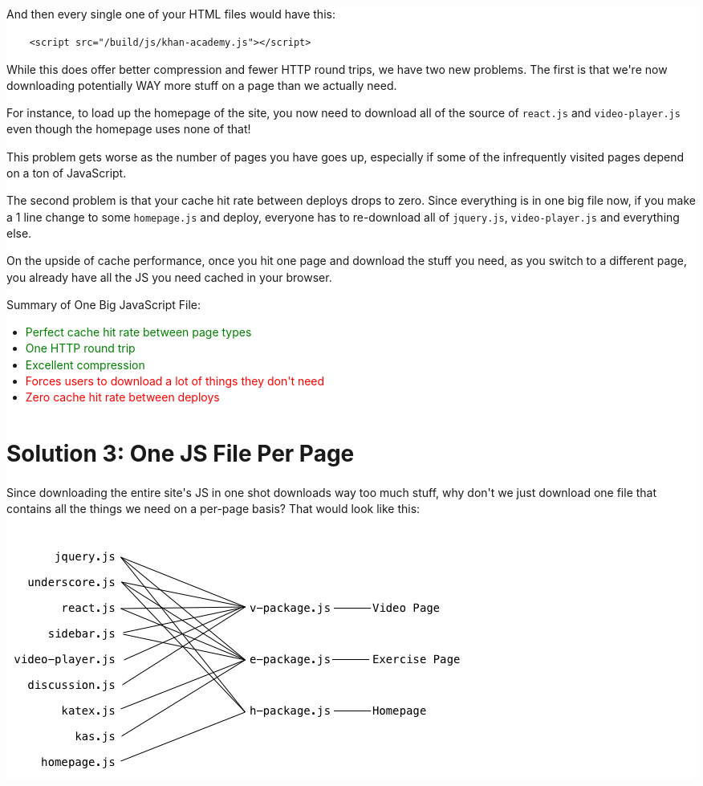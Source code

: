 And then every single one of your HTML files would have this:

```
    <script src="/build/js/khan-academy.js"></script>
```

While this does offer better compression and fewer HTTP round trips, we have two 
new problems. The first is that we're now downloading potentially WAY more stuff 
on a page than we actually need.

For instance, to load up the homepage of the site, you now need to download all 
of the source of `react.js` and `video-player.js` even though the homepage uses 
none of that!

This problem gets worse as the number of pages you have goes up, especially if 
some of the infrequently visited pages depend on a ton of JavaScript.

The second problem is that your cache hit rate between deploys drops to zero. 
Since everything is in one big file now, if you make a 1 line change to some 
`homepage.js` and deploy, everyone has to re-download all of `jquery.js`, 
`video-player.js` and everything else.

On the upside of cache performance, once you hit one page and download the stuff 
you need, as you switch to a different page, you already have all the JS you 
need cached in your browser.

Summary of One Big JavaScript File:

- <span style='color: green;'>Perfect cache hit rate between page types</span>
- <span style='color: green;'>One HTTP round trip</span>
- <span style='color: green;'>Excellent compression</span>
- <span style='color: red;'>Forces users to download a lot of things they don't need</span>
- <span style='color: red;'>Zero cache hit rate between deploys</span>

# Solution 3: One JS File Per Page

Since downloading the entire site's JS in one shot downloads way too much stuff, 
why don't we just download one file that contains all the things we need on a 
per-page basis? That would look like this:

![One File Per Page](/images/14-11-28/one-file-per-page.png)
